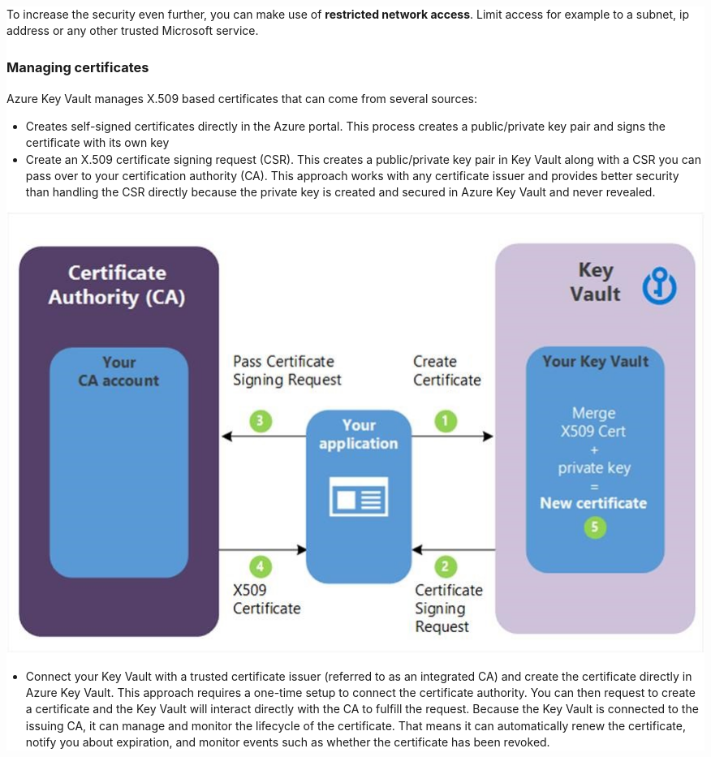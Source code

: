To increase the security even further, you can make use of **restricted network access**. Limit access for example to a subnet, ip address or any other trusted Microsoft service.

### Managing certificates

Azure Key Vault manages X.509 based certificates that can come from several sources:

- Creates self-signed certificates directly in the Azure portal. This process creates a public/private key pair and signs the certificate with its own key
- Create an X.509 certificate signing request (CSR). This creates a public/private key pair in Key Vault along with a CSR you can pass over to your certification authority (CA). This approach works with any certificate issuer and provides better security than handling the CSR directly because the private key is created and secured in Azure Key Vault and never revealed.

![Cool picture](Pictures/5-certificate-authority-1.png)

- Connect your Key Vault with a trusted certificate issuer (referred to as an integrated CA) and create the certificate directly in Azure Key Vault. This approach requires a one-time setup to connect the certificate authority. You can then request to create a certificate and the Key Vault will interact directly with the CA to fulfill the request. Because the Key Vault is connected to the issuing CA, it can manage and monitor the lifecycle of the certificate. That means it can automatically renew the certificate, notify you about expiration, and monitor events such as whether the certificate has been revoked.
